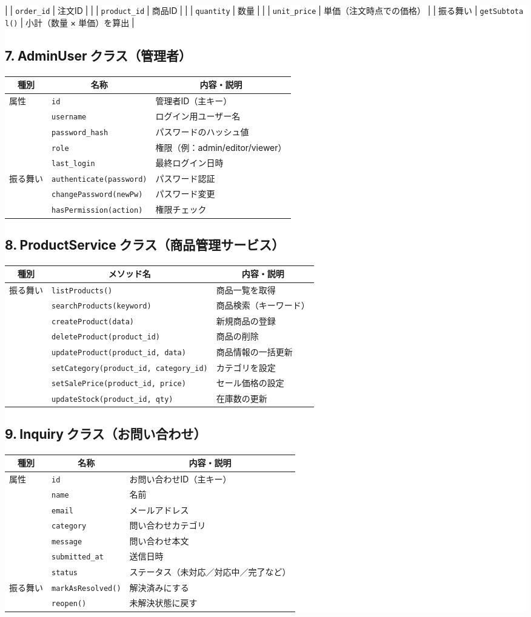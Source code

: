 |      | `order_id`      | 注文ID           |
|      | `product_id`    | 商品ID           |
|      | `quantity`      | 数量             |
|      | `unit_price`    | 単価（注文時点での価格）   |
| 振る舞い | `getSubtotal()` | 小計（数量 × 単価）を算出 |
##  7. AdminUser クラス（管理者）
| 種別   | 名称                       | 内容・説明                     |
| ---- | ------------------------ | ------------------------- |
| 属性   | `id`                     | 管理者ID（主キー）                |
|      | `username`               | ログイン用ユーザー名                |
|      | `password_hash`          | パスワードのハッシュ値               |
|      | `role`                   | 権限（例：admin/editor/viewer） |
|      | `last_login`             | 最終ログイン日時                  |
| 振る舞い | `authenticate(password)` | パスワード認証                   |
|      | `changePassword(newPw)`  | パスワード変更                   |
|      | `hasPermission(action)`  | 権限チェック                    |
## 8. ProductService クラス（商品管理サービス）
| 種別   | メソッド名                                  | 内容・説明       |
| ---- | -------------------------------------- | ----------- |
| 振る舞い | `listProducts()`                       | 商品一覧を取得     |
|      | `searchProducts(keyword)`              | 商品検索（キーワード） |
|      | `createProduct(data)`                  | 新規商品の登録     |
|      | `deleteProduct(product_id)`            | 商品の削除       |
|      | `updateProduct(product_id, data)`      | 商品情報の一括更新   |
|      | `setCategory(product_id, category_id)` | カテゴリを設定     |
|      | `setSalePrice(product_id, price)`      | セール価格の設定    |
|      | `updateStock(product_id, qty)`         | 在庫数の更新      |
##  9. Inquiry クラス（お問い合わせ）
| 種別   | 名称                 | 内容・説明               |
| ---- | ------------------ | ------------------- |
| 属性   | `id`               | お問い合わせID（主キー）       |
|      | `name`             | 名前                  |
|      | `email`            | メールアドレス             |
|      | `category`         | 問い合わせカテゴリ           |
|      | `message`          | 問い合わせ本文             |
|      | `submitted_at`     | 送信日時                |
|      | `status`           | ステータス（未対応／対応中／完了など） |
| 振る舞い | `markAsResolved()` | 解決済みにする             |
|      | `reopen()`         | 未解決状態に戻す            |
